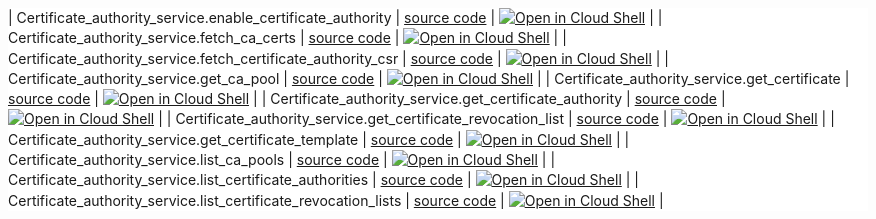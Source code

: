 | Certificate_authority_service.enable_certificate_authority | [source code](https://github.com/googleapis/google-cloud-node/blob/main//workspace/google-cloud-node/samples/generated/v1/certificate_authority_service.enable_certificate_authority.js) | [![Open in Cloud Shell][shell_img]](https://console.cloud.google.com/cloudshell/open?git_repo=https://github.com/googleapis/google-cloud-node&page=editor&open_in_editor=/workspace/google-cloud-node/samples/generated/v1/certificate_authority_service.enable_certificate_authority.js,samples/README.md) |
| Certificate_authority_service.fetch_ca_certs | [source code](https://github.com/googleapis/google-cloud-node/blob/main//workspace/google-cloud-node/samples/generated/v1/certificate_authority_service.fetch_ca_certs.js) | [![Open in Cloud Shell][shell_img]](https://console.cloud.google.com/cloudshell/open?git_repo=https://github.com/googleapis/google-cloud-node&page=editor&open_in_editor=/workspace/google-cloud-node/samples/generated/v1/certificate_authority_service.fetch_ca_certs.js,samples/README.md) |
| Certificate_authority_service.fetch_certificate_authority_csr | [source code](https://github.com/googleapis/google-cloud-node/blob/main//workspace/google-cloud-node/samples/generated/v1/certificate_authority_service.fetch_certificate_authority_csr.js) | [![Open in Cloud Shell][shell_img]](https://console.cloud.google.com/cloudshell/open?git_repo=https://github.com/googleapis/google-cloud-node&page=editor&open_in_editor=/workspace/google-cloud-node/samples/generated/v1/certificate_authority_service.fetch_certificate_authority_csr.js,samples/README.md) |
| Certificate_authority_service.get_ca_pool | [source code](https://github.com/googleapis/google-cloud-node/blob/main//workspace/google-cloud-node/samples/generated/v1/certificate_authority_service.get_ca_pool.js) | [![Open in Cloud Shell][shell_img]](https://console.cloud.google.com/cloudshell/open?git_repo=https://github.com/googleapis/google-cloud-node&page=editor&open_in_editor=/workspace/google-cloud-node/samples/generated/v1/certificate_authority_service.get_ca_pool.js,samples/README.md) |
| Certificate_authority_service.get_certificate | [source code](https://github.com/googleapis/google-cloud-node/blob/main//workspace/google-cloud-node/samples/generated/v1/certificate_authority_service.get_certificate.js) | [![Open in Cloud Shell][shell_img]](https://console.cloud.google.com/cloudshell/open?git_repo=https://github.com/googleapis/google-cloud-node&page=editor&open_in_editor=/workspace/google-cloud-node/samples/generated/v1/certificate_authority_service.get_certificate.js,samples/README.md) |
| Certificate_authority_service.get_certificate_authority | [source code](https://github.com/googleapis/google-cloud-node/blob/main//workspace/google-cloud-node/samples/generated/v1/certificate_authority_service.get_certificate_authority.js) | [![Open in Cloud Shell][shell_img]](https://console.cloud.google.com/cloudshell/open?git_repo=https://github.com/googleapis/google-cloud-node&page=editor&open_in_editor=/workspace/google-cloud-node/samples/generated/v1/certificate_authority_service.get_certificate_authority.js,samples/README.md) |
| Certificate_authority_service.get_certificate_revocation_list | [source code](https://github.com/googleapis/google-cloud-node/blob/main//workspace/google-cloud-node/samples/generated/v1/certificate_authority_service.get_certificate_revocation_list.js) | [![Open in Cloud Shell][shell_img]](https://console.cloud.google.com/cloudshell/open?git_repo=https://github.com/googleapis/google-cloud-node&page=editor&open_in_editor=/workspace/google-cloud-node/samples/generated/v1/certificate_authority_service.get_certificate_revocation_list.js,samples/README.md) |
| Certificate_authority_service.get_certificate_template | [source code](https://github.com/googleapis/google-cloud-node/blob/main//workspace/google-cloud-node/samples/generated/v1/certificate_authority_service.get_certificate_template.js) | [![Open in Cloud Shell][shell_img]](https://console.cloud.google.com/cloudshell/open?git_repo=https://github.com/googleapis/google-cloud-node&page=editor&open_in_editor=/workspace/google-cloud-node/samples/generated/v1/certificate_authority_service.get_certificate_template.js,samples/README.md) |
| Certificate_authority_service.list_ca_pools | [source code](https://github.com/googleapis/google-cloud-node/blob/main//workspace/google-cloud-node/samples/generated/v1/certificate_authority_service.list_ca_pools.js) | [![Open in Cloud Shell][shell_img]](https://console.cloud.google.com/cloudshell/open?git_repo=https://github.com/googleapis/google-cloud-node&page=editor&open_in_editor=/workspace/google-cloud-node/samples/generated/v1/certificate_authority_service.list_ca_pools.js,samples/README.md) |
| Certificate_authority_service.list_certificate_authorities | [source code](https://github.com/googleapis/google-cloud-node/blob/main//workspace/google-cloud-node/samples/generated/v1/certificate_authority_service.list_certificate_authorities.js) | [![Open in Cloud Shell][shell_img]](https://console.cloud.google.com/cloudshell/open?git_repo=https://github.com/googleapis/google-cloud-node&page=editor&open_in_editor=/workspace/google-cloud-node/samples/generated/v1/certificate_authority_service.list_certificate_authorities.js,samples/README.md) |
| Certificate_authority_service.list_certificate_revocation_lists | [source code](https://github.com/googleapis/google-cloud-node/blob/main//workspace/google-cloud-node/samples/generated/v1/certificate_authority_service.list_certificate_revocation_lists.js) | [![Open in Cloud Shell][shell_img]](https://console.cloud.google.com/cloudshell/open?git_repo=https://github.com/googleapis/google-cloud-node&page=editor&open_in_editor=/workspace/google-cloud-node/samples/generated/v1/certificate_authority_service.list_certificate_revocation_lists.js,samples/README.md) |

[//]: # "This README.md file is auto-generated, all changes to this file will be lost."
[//]: # "To regenerate it, use `python -m synthtool`."
[explained]: https://cloud.google.com/apis/docs/client-libraries-explained
[launch_stages]: https://cloud.google.com/terms/launch-stages
[client-docs]: https://cloud.google.com/nodejs/docs/reference/security-private-ca/latest
[product-docs]: https://cloud.google.com/certificate-authority-service
[shell_img]: https://gstatic.com/cloudssh/images/open-btn.png
[projects]: https://console.cloud.google.com/project
[billing]: https://support.google.com/cloud/answer/6293499#enable-billing
[enable_api]: https://console.cloud.google.com/flows/enableapi?apiid=privateca.googleapis.com
[auth]: https://cloud.google.com/docs/authentication/getting-started